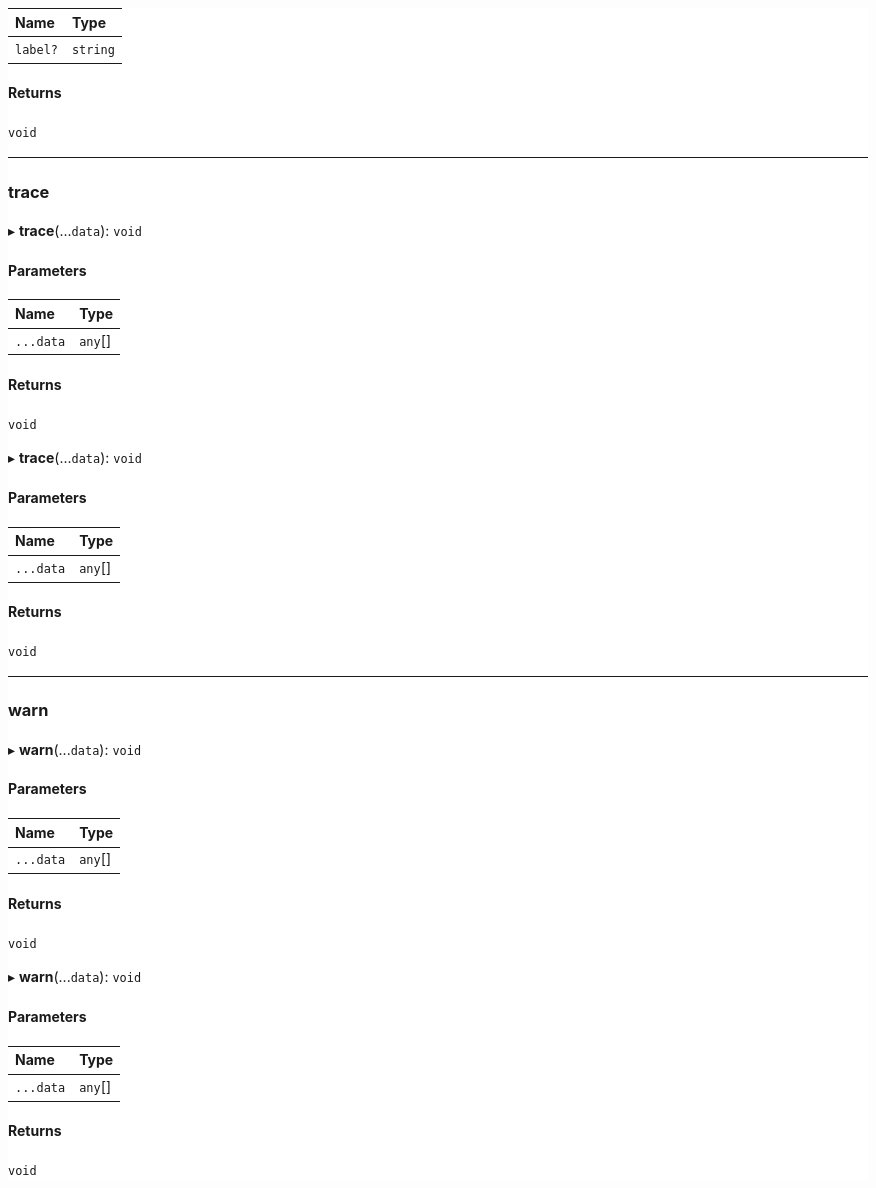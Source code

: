 | Name | Type |
| :------ | :------ |
| `label?` | `string` |

#### Returns

`void`

___

### trace

▸ **trace**(...`data`): `void`

#### Parameters

| Name | Type |
| :------ | :------ |
| `...data` | `any`[] |

#### Returns

`void`

▸ **trace**(...`data`): `void`

#### Parameters

| Name | Type |
| :------ | :------ |
| `...data` | `any`[] |

#### Returns

`void`

___

### warn

▸ **warn**(...`data`): `void`

#### Parameters

| Name | Type |
| :------ | :------ |
| `...data` | `any`[] |

#### Returns

`void`

▸ **warn**(...`data`): `void`

#### Parameters

| Name | Type |
| :------ | :------ |
| `...data` | `any`[] |

#### Returns

`void`
